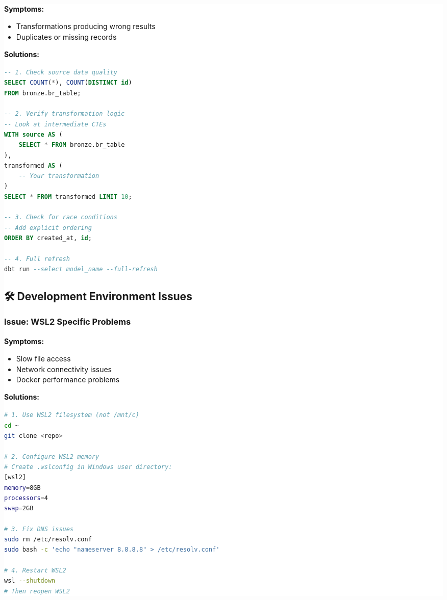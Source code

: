 **Symptoms:**
- Transformations producing wrong results
- Duplicates or missing records

**Solutions:**

```sql
-- 1. Check source data quality
SELECT COUNT(*), COUNT(DISTINCT id)
FROM bronze.br_table;

-- 2. Verify transformation logic
-- Look at intermediate CTEs
WITH source AS (
    SELECT * FROM bronze.br_table
),
transformed AS (
    -- Your transformation
)
SELECT * FROM transformed LIMIT 10;

-- 3. Check for race conditions
-- Add explicit ordering
ORDER BY created_at, id;

-- 4. Full refresh
dbt run --select model_name --full-refresh
```

## 🛠️ Development Environment Issues

### **Issue: WSL2 Specific Problems**

**Symptoms:**
- Slow file access
- Network connectivity issues
- Docker performance problems

**Solutions:**

```bash
# 1. Use WSL2 filesystem (not /mnt/c)
cd ~
git clone <repo>

# 2. Configure WSL2 memory
# Create .wslconfig in Windows user directory:
[wsl2]
memory=8GB
processors=4
swap=2GB

# 3. Fix DNS issues
sudo rm /etc/resolv.conf
sudo bash -c 'echo "nameserver 8.8.8.8" > /etc/resolv.conf'

# 4. Restart WSL2
wsl --shutdown
# Then reopen WSL2
```
